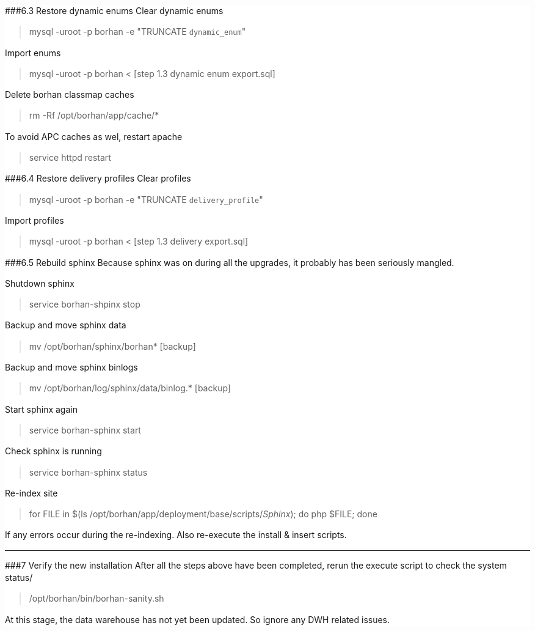 ###6.3 Restore dynamic enums
Clear dynamic enums
>mysql -uroot -p borhan -e "TRUNCATE `dynamic_enum`"

Import enums
> mysql -uroot -p borhan < [step 1.3 dynamic enum export.sql]

Delete borhan classmap caches
> rm -Rf /opt/borhan/app/cache/*

To avoid APC caches as wel, restart apache
> service httpd restart

###6.4 Restore delivery profiles
Clear profiles
>mysql -uroot -p borhan -e "TRUNCATE `delivery_profile`"

Import profiles
> mysql -uroot -p borhan < [step 1.3 delivery export.sql]

###6.5 Rebuild sphinx
Because sphinx was on during all the upgrades, it probably has been seriously mangled. 

Shutdown sphinx
> service borhan-shpinx stop

Backup and move sphinx data
> mv /opt/borhan/sphinx/borhan* [backup]

Backup and move sphinx binlogs
> mv /opt/borhan/log/sphinx/data/binlog.* [backup]

Start sphinx again
> service borhan-sphinx start

Check sphinx is running
> service borhan-sphinx status

Re-index site
> for FILE in $(ls /opt/borhan/app/deployment/base/scripts/*Sphinx*); do php $FILE; done

If any errors occur during the re-indexing. Also re-execute the install & insert scripts. 

---

###7 Verify the new installation
After all the steps above have been completed, rerun the execute script to check the system status/

> /opt/borhan/bin/borhan-sanity.sh

At this stage, the data warehouse has not yet been updated. So ignore any DWH related issues.
